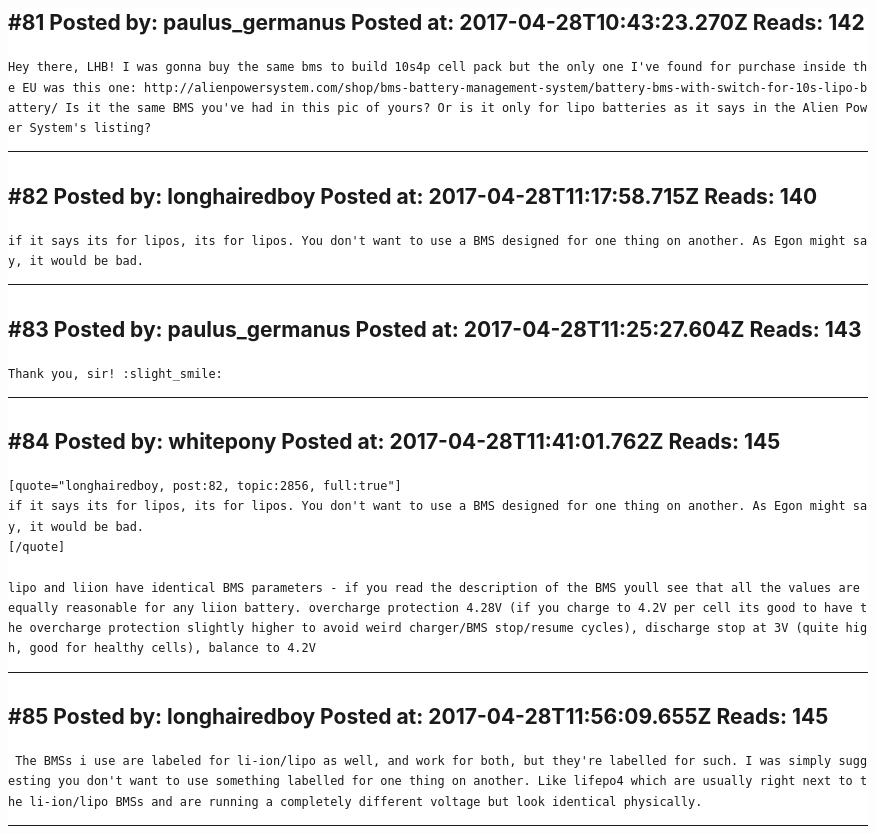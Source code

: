 ## \#81 Posted by: paulus_germanus Posted at: 2017-04-28T10:43:23.270Z Reads: 142

```
Hey there, LHB! I was gonna buy the same bms to build 10s4p cell pack but the only one I've found for purchase inside the EU was this one: http://alienpowersystem.com/shop/bms-battery-management-system/battery-bms-with-switch-for-10s-lipo-battery/ Is it the same BMS you've had in this pic of yours? Or is it only for lipo batteries as it says in the Alien Power System's listing?
```

---
## \#82 Posted by: longhairedboy Posted at: 2017-04-28T11:17:58.715Z Reads: 140

```
if it says its for lipos, its for lipos. You don't want to use a BMS designed for one thing on another. As Egon might say, it would be bad.
```

---
## \#83 Posted by: paulus_germanus Posted at: 2017-04-28T11:25:27.604Z Reads: 143

```
Thank you, sir! :slight_smile:
```

---
## \#84 Posted by: whitepony Posted at: 2017-04-28T11:41:01.762Z Reads: 145

```
[quote="longhairedboy, post:82, topic:2856, full:true"]
if it says its for lipos, its for lipos. You don't want to use a BMS designed for one thing on another. As Egon might say, it would be bad.
[/quote]

lipo and liion have identical BMS parameters - if you read the description of the BMS youll see that all the values are equally reasonable for any liion battery. overcharge protection 4.28V (if you charge to 4.2V per cell its good to have the overcharge protection slightly higher to avoid weird charger/BMS stop/resume cycles), discharge stop at 3V (quite high, good for healthy cells), balance to 4.2V
```

---
## \#85 Posted by: longhairedboy Posted at: 2017-04-28T11:56:09.655Z Reads: 145

```
 The BMSs i use are labeled for li-ion/lipo as well, and work for both, but they're labelled for such. I was simply suggesting you don't want to use something labelled for one thing on another. Like lifepo4 which are usually right next to the li-ion/lipo BMSs and are running a completely different voltage but look identical physically.
```

---